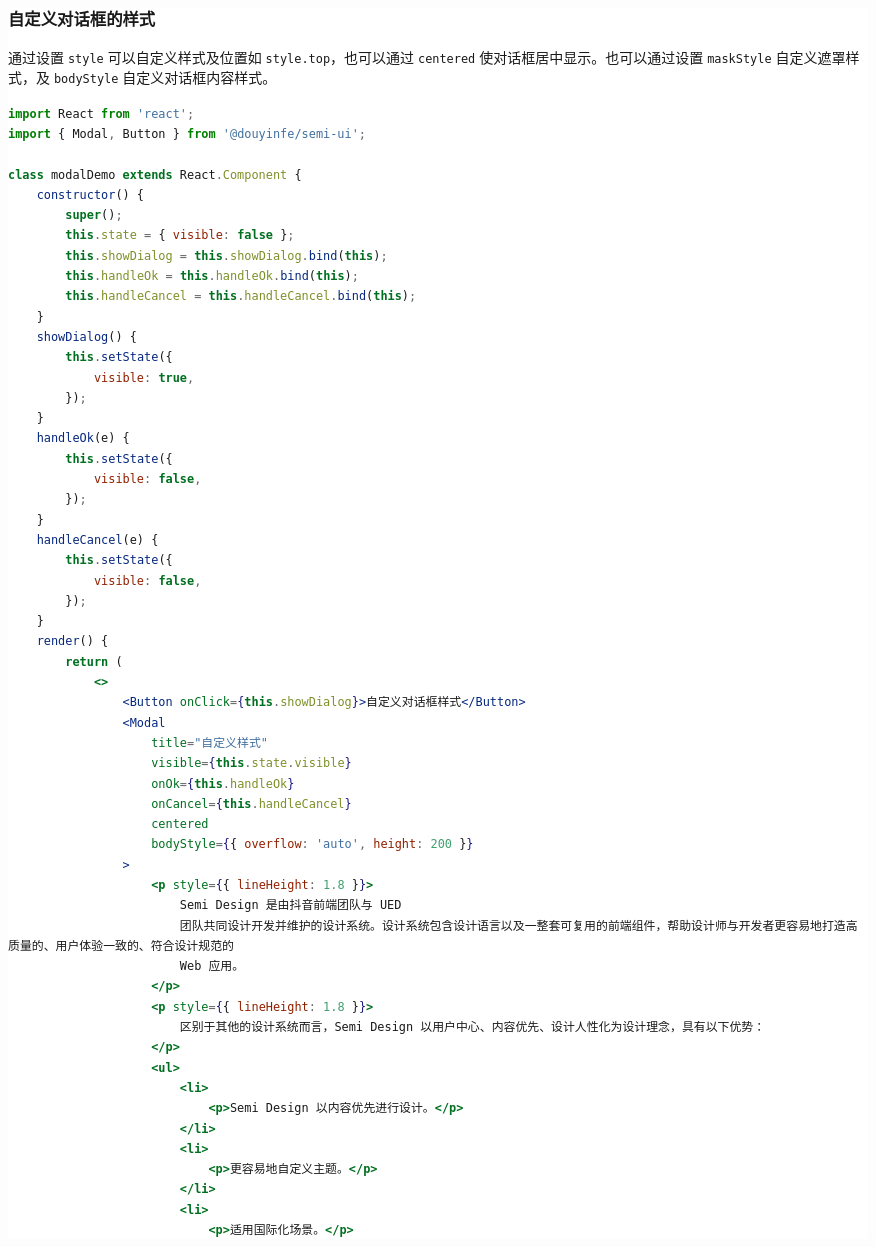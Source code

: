 ```jsx live=true
```

### 自定义对话框的样式

通过设置 `style` 可以自定义样式及位置如 `style.top`，也可以通过 `centered` 使对话框居中显示。也可以通过设置 `maskStyle` 自定义遮罩样式，及 `bodyStyle` 自定义对话框内容样式。

```jsx live=true
import React from 'react';
import { Modal, Button } from '@douyinfe/semi-ui';

class modalDemo extends React.Component {
    constructor() {
        super();
        this.state = { visible: false };
        this.showDialog = this.showDialog.bind(this);
        this.handleOk = this.handleOk.bind(this);
        this.handleCancel = this.handleCancel.bind(this);
    }
    showDialog() {
        this.setState({
            visible: true,
        });
    }
    handleOk(e) {
        this.setState({
            visible: false,
        });
    }
    handleCancel(e) {
        this.setState({
            visible: false,
        });
    }
    render() {
        return (
            <>
                <Button onClick={this.showDialog}>自定义对话框样式</Button>
                <Modal
                    title="自定义样式"
                    visible={this.state.visible}
                    onOk={this.handleOk}
                    onCancel={this.handleCancel}
                    centered
                    bodyStyle={{ overflow: 'auto', height: 200 }}
                >
                    <p style={{ lineHeight: 1.8 }}>
                        Semi Design 是由抖音前端团队与 UED
                        团队共同设计开发并维护的设计系统。设计系统包含设计语言以及一整套可复用的前端组件，帮助设计师与开发者更容易地打造高质量的、用户体验一致的、符合设计规范的
                        Web 应用。
                    </p>
                    <p style={{ lineHeight: 1.8 }}>
                        区别于其他的设计系统而言，Semi Design 以用户中心、内容优先、设计人性化为设计理念，具有以下优势：
                    </p>
                    <ul>
                        <li>
                            <p>Semi Design 以内容优先进行设计。</p>
                        </li>
                        <li>
                            <p>更容易地自定义主题。</p>
                        </li>
                        <li>
                            <p>适用国际化场景。</p>
```
